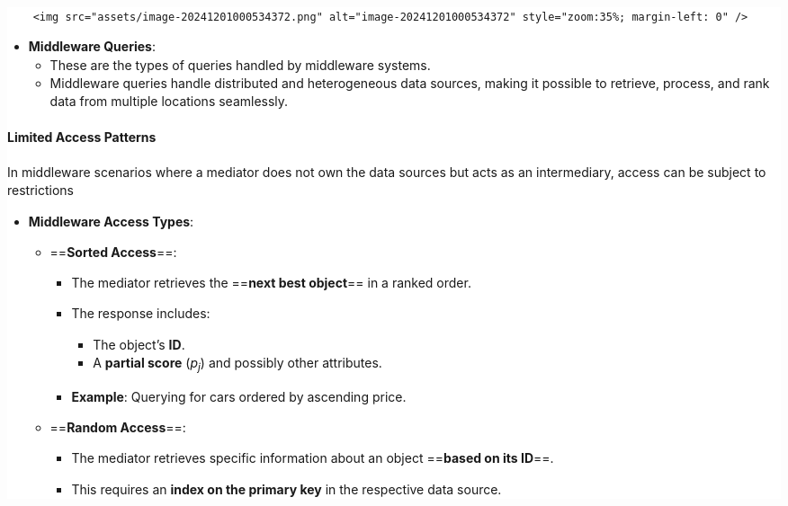 		<img src="assets/image-20241201000534372.png" alt="image-20241201000534372" style="zoom:35%; margin-left: 0" />

* **Middleware Queries**:
	* These are the types of queries handled by middleware systems.
	* Middleware queries handle distributed and heterogeneous data sources, making it possible to retrieve, process, and rank data from multiple locations seamlessly.



#### Limited Access Patterns

In middleware scenarios where a mediator does not own the data sources but acts as an intermediary, access can be subject to restrictions

* **Middleware Access Types**:

	* ==**Sorted Access**==:

		* The mediator retrieves the ==**next best object**== in a ranked order.
		* The response includes:
			* The object’s **ID**.
			* A **partial score** ($p_j$) and possibly other attributes.

		* **Example**: Querying for cars ordered by ascending price.

	* ==**Random Access**==:

		* The mediator retrieves specific information about an object ==**based on its ID**==.

		* This requires an **index on the primary key** in the respective data source.
